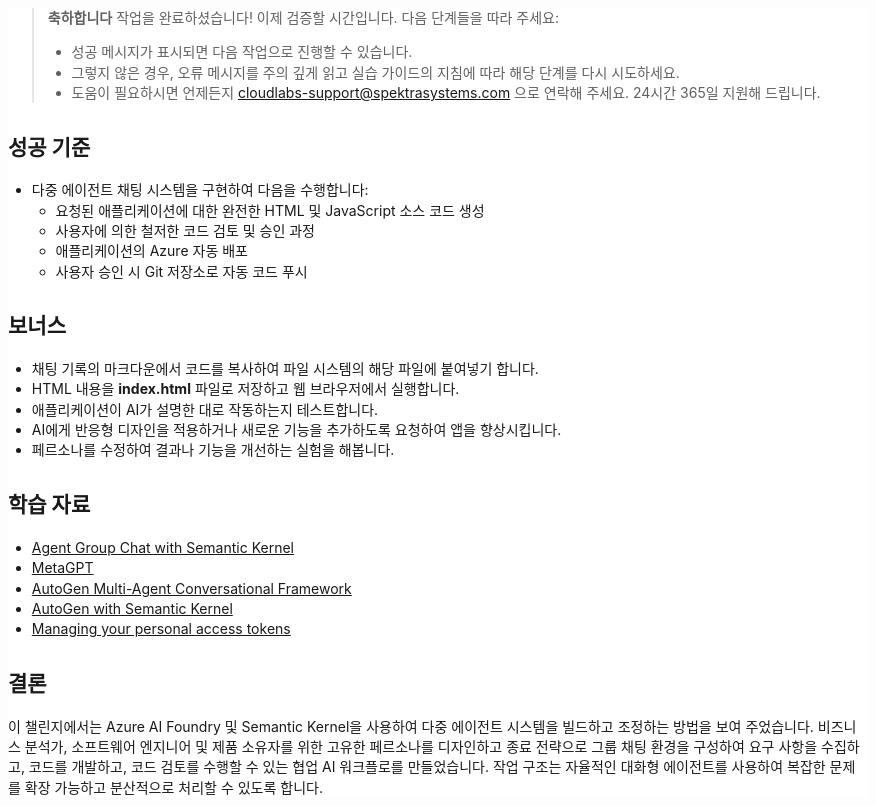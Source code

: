 > **축하합니다** 작업을 완료하셨습니다! 이제 검증할 시간입니다. 다음 단계들을 따라 주세요:
> - 성공 메시지가 표시되면 다음 작업으로 진행할 수 있습니다.
> - 그렇지 않은 경우, 오류 메시지를 주의 깊게 읽고 실습 가이드의 지침에 따라 해당 단계를 다시 시도하세요.
> - 도움이 필요하시면 언제든지 cloudlabs-support@spektrasystems.com 으로 연락해 주세요. 24시간 365일 지원해 드립니다.

<validation step="a59f082a-271a-40c7-8ff1-bd4c7b536c5d" />

## 성공 기준

- 다중 에이전트 채팅 시스템을 구현하여 다음을 수행합니다:  
    - 요청된 애플리케이션에 대한 완전한 HTML 및 JavaScript 소스 코드 생성  
    - 사용자에 의한 철저한 코드 검토 및 승인 과정  
    - 애플리케이션의 Azure 자동 배포  
    - 사용자 승인 시 Git 저장소로 자동 코드 푸시  

## 보너스

- 채팅 기록의 마크다운에서 코드를 복사하여 파일 시스템의 해당 파일에 붙여넣기 합니다.  
- HTML 내용을 **index.html** 파일로 저장하고 웹 브라우저에서 실행합니다.  
- 애플리케이션이 AI가 설명한 대로 작동하는지 테스트합니다.  
- AI에게 반응형 디자인을 적용하거나 새로운 기능을 추가하도록 요청하여 앱을 향상시킵니다.  
- 페르소나를 수정하여 결과나 기능을 개선하는 실험을 해봅니다.  

## 학습 자료

- [Agent Group Chat with Semantic Kernel](https://learn.microsoft.com/en-us/semantic-kernel/frameworks/agent/agent-chat?pivots=programming-language-python)
- [MetaGPT](https://github.com/geekan/MetaGPT)
- [AutoGen Multi-Agent Conversational Framework](https://microsoft.github.io/autogen/docs/Use-Cases/agent_chat/)
- [AutoGen with Semantic Kernel](https://devblogs.microsoft.com/semantic-kernel/autogen-agents-meet-semantic-kernel/)
- [Managing your personal access tokens](https://docs.github.com/en/authentication/keeping-your-account-and-data-secure/managing-your-personal-access-tokens)

## 결론

이 챌린지에서는 Azure AI Foundry 및 Semantic Kernel을 사용하여 다중 에이전트 시스템을 빌드하고 조정하는 방법을 보여 주었습니다. 비즈니스 분석가, 소프트웨어 엔지니어 및 제품 소유자를 위한 고유한 페르소나를 디자인하고 종료 전략으로 그룹 채팅 환경을 구성하여 요구 사항을 수집하고, 코드를 개발하고, 코드 검토를 수행할 수 있는 협업 AI 워크플로를 만들었습니다. 작업 구조는 자율적인 대화형 에이전트를 사용하여 복잡한 문제를 확장 가능하고 분산적으로 처리할 수 있도록 합니다.
